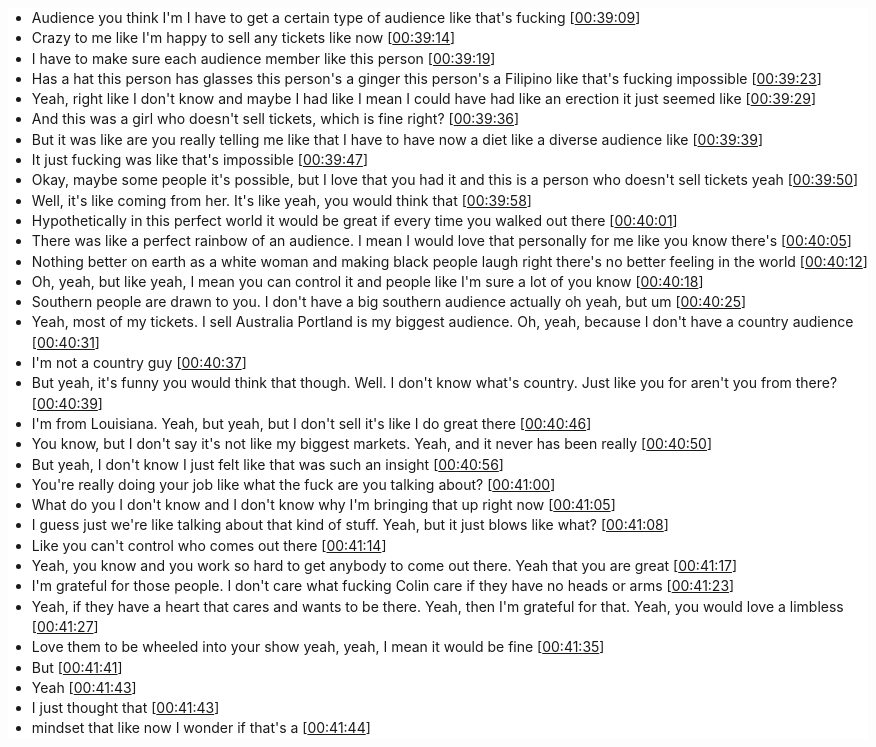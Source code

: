 *  Audience you think I'm I have to get a certain type of audience like that's fucking [[00:39:09](https://www.youtube.com/watch?v=ZG1YPEXDlsg&t=2349.38s)]
*  Crazy to me like I'm happy to sell any tickets like now [[00:39:14](https://www.youtube.com/watch?v=ZG1YPEXDlsg&t=2354.86s)]
*  I have to make sure each audience member like this person [[00:39:19](https://www.youtube.com/watch?v=ZG1YPEXDlsg&t=2359.7400000000002s)]
*  Has a hat this person has glasses this person's a ginger this person's a Filipino like that's fucking impossible [[00:39:23](https://www.youtube.com/watch?v=ZG1YPEXDlsg&t=2363.1400000000003s)]
*  Yeah, right like I don't know and maybe I had like I mean I could have had like an erection it just seemed like [[00:39:29](https://www.youtube.com/watch?v=ZG1YPEXDlsg&t=2369.6200000000003s)]
*  And this was a girl who doesn't sell tickets, which is fine right? [[00:39:36](https://www.youtube.com/watch?v=ZG1YPEXDlsg&t=2376.26s)]
*  But it was like are you really telling me like that I have to have now a diet like a diverse audience like [[00:39:39](https://www.youtube.com/watch?v=ZG1YPEXDlsg&t=2379.6200000000003s)]
*  It just fucking was like that's impossible [[00:39:47](https://www.youtube.com/watch?v=ZG1YPEXDlsg&t=2387.06s)]
*  Okay, maybe some people it's possible, but I love that you had it and this is a person who doesn't sell tickets yeah [[00:39:50](https://www.youtube.com/watch?v=ZG1YPEXDlsg&t=2390.6600000000003s)]
*  Well, it's like coming from her. It's like yeah, you would think that [[00:39:58](https://www.youtube.com/watch?v=ZG1YPEXDlsg&t=2398.1400000000003s)]
*  Hypothetically in this perfect world it would be great if every time you walked out there [[00:40:01](https://www.youtube.com/watch?v=ZG1YPEXDlsg&t=2401.5400000000004s)]
*  There was like a perfect rainbow of an audience. I mean I would love that personally for me like you know there's [[00:40:05](https://www.youtube.com/watch?v=ZG1YPEXDlsg&t=2405.5600000000004s)]
*  Nothing better on earth as a white woman and making black people laugh right there's no better feeling in the world [[00:40:12](https://www.youtube.com/watch?v=ZG1YPEXDlsg&t=2412.1000000000004s)]
*  Oh, yeah, but like yeah, I mean you can control it and people like I'm sure a lot of you know [[00:40:18](https://www.youtube.com/watch?v=ZG1YPEXDlsg&t=2418.5s)]
*  Southern people are drawn to you. I don't have a big southern audience actually oh yeah, but um [[00:40:25](https://www.youtube.com/watch?v=ZG1YPEXDlsg&t=2425.42s)]
*  Yeah, most of my tickets. I sell Australia Portland is my biggest audience. Oh, yeah, because I don't have a country audience [[00:40:31](https://www.youtube.com/watch?v=ZG1YPEXDlsg&t=2431.9s)]
*  I'm not a country guy [[00:40:37](https://www.youtube.com/watch?v=ZG1YPEXDlsg&t=2437.7400000000002s)]
*  But yeah, it's funny you would think that though. Well. I don't know what's country. Just like you for aren't you from there? [[00:40:39](https://www.youtube.com/watch?v=ZG1YPEXDlsg&t=2439.94s)]
*  I'm from Louisiana. Yeah, but yeah, but I don't sell it's like I do great there [[00:40:46](https://www.youtube.com/watch?v=ZG1YPEXDlsg&t=2446.06s)]
*  You know, but I don't say it's not like my biggest markets. Yeah, and it never has been really [[00:40:50](https://www.youtube.com/watch?v=ZG1YPEXDlsg&t=2450.2999999999997s)]
*  But yeah, I don't know I just felt like that was such an insight [[00:40:56](https://www.youtube.com/watch?v=ZG1YPEXDlsg&t=2456.5s)]
*  You're really doing your job like what the fuck are you talking about? [[00:41:00](https://www.youtube.com/watch?v=ZG1YPEXDlsg&t=2460.2599999999998s)]
*  What do you I don't know and I don't know why I'm bringing that up right now [[00:41:05](https://www.youtube.com/watch?v=ZG1YPEXDlsg&t=2465.7s)]
*  I guess just we're like talking about that kind of stuff. Yeah, but it just blows like what? [[00:41:08](https://www.youtube.com/watch?v=ZG1YPEXDlsg&t=2468.46s)]
*  Like you can't control who comes out there [[00:41:14](https://www.youtube.com/watch?v=ZG1YPEXDlsg&t=2474.22s)]
*  Yeah, you know and you work so hard to get anybody to come out there. Yeah that you are great [[00:41:17](https://www.youtube.com/watch?v=ZG1YPEXDlsg&t=2477.2599999999998s)]
*  I'm grateful for those people. I don't care what fucking Colin care if they have no heads or arms [[00:41:23](https://www.youtube.com/watch?v=ZG1YPEXDlsg&t=2483.2999999999997s)]
*  Yeah, if they have a heart that cares and wants to be there. Yeah, then I'm grateful for that. Yeah, you would love a limbless [[00:41:27](https://www.youtube.com/watch?v=ZG1YPEXDlsg&t=2487.74s)]
*  Love them to be wheeled into your show yeah, yeah, I mean it would be fine [[00:41:35](https://www.youtube.com/watch?v=ZG1YPEXDlsg&t=2495.66s)]
*  But [[00:41:41](https://www.youtube.com/watch?v=ZG1YPEXDlsg&t=2501.7000000000003s)]
*  Yeah [[00:41:43](https://www.youtube.com/watch?v=ZG1YPEXDlsg&t=2503.1400000000003s)]
*  I just thought that [[00:41:43](https://www.youtube.com/watch?v=ZG1YPEXDlsg&t=2503.62s)]
*  mindset that like now I wonder if that's a [[00:41:44](https://www.youtube.com/watch?v=ZG1YPEXDlsg&t=2504.54s)]